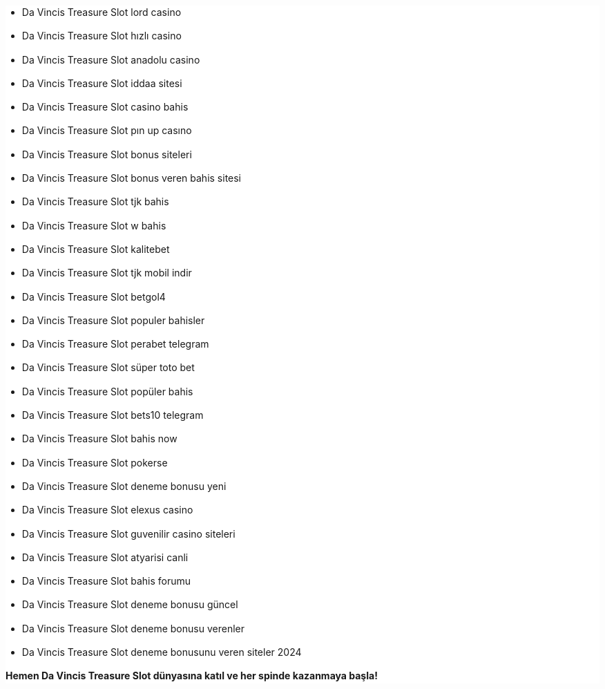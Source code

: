 - Da Vincis Treasure Slot lord casino

- Da Vincis Treasure Slot hızlı casino

- Da Vincis Treasure Slot anadolu casino

- Da Vincis Treasure Slot iddaa sitesi

- Da Vincis Treasure Slot casino bahis

- Da Vincis Treasure Slot pın up casıno

- Da Vincis Treasure Slot bonus siteleri

- Da Vincis Treasure Slot bonus veren bahis sitesi

- Da Vincis Treasure Slot tjk bahis

- Da Vincis Treasure Slot w bahis

- Da Vincis Treasure Slot kalitebet

- Da Vincis Treasure Slot tjk mobil indir

- Da Vincis Treasure Slot betgol4

- Da Vincis Treasure Slot populer bahisler

- Da Vincis Treasure Slot perabet telegram

- Da Vincis Treasure Slot süper toto bet

- Da Vincis Treasure Slot popüler bahis

- Da Vincis Treasure Slot bets10 telegram

- Da Vincis Treasure Slot bahis now

- Da Vincis Treasure Slot pokerse

- Da Vincis Treasure Slot deneme bonusu yeni

- Da Vincis Treasure Slot elexus casino

- Da Vincis Treasure Slot guvenilir casino siteleri

- Da Vincis Treasure Slot atyarisi canli

- Da Vincis Treasure Slot bahis forumu

- Da Vincis Treasure Slot deneme bonusu güncel

- Da Vincis Treasure Slot deneme bonusu verenler

- Da Vincis Treasure Slot deneme bonusunu veren siteler 2024

**Hemen Da Vincis Treasure Slot dünyasına katıl ve her spinde kazanmaya başla!**